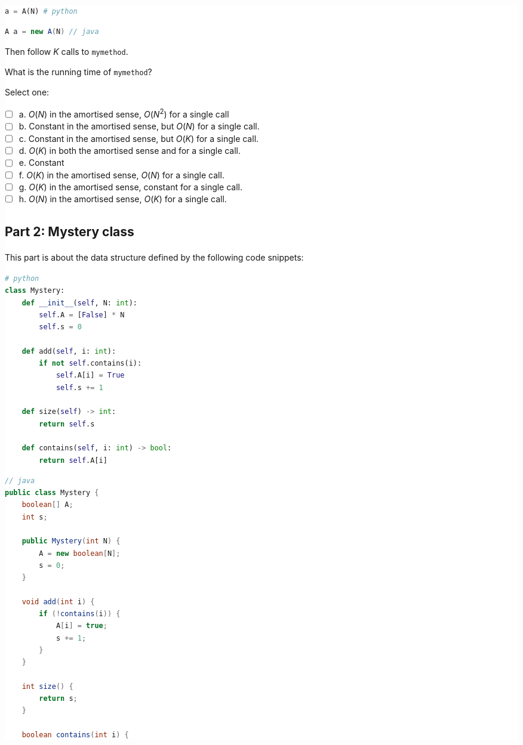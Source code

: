 ```python
a = A(N) # python
```
```java
A a = new A(N) // java
```

Then follow $K$ calls to `mymethod`.

What is the running time of `mymethod`?

Select one:

- [ ] a. $O(N)$ in the amortised sense, $O(N^2)$ for a single call
- [ ] b. Constant in the amortised sense, but $O(N)$ for a single call.
- [ ] c. Constant in the amortised sense, but $O(K)$ for a single call.
- [ ] d. $O(K)$ in both the amortised sense and for a single call.
- [ ] e. Constant
- [ ] f. $O(K)$ in the amortised sense, $O(N)$ for a single call.
- [ ] g. $O(K)$ in the amortised sense, constant for a single call.
- [ ] h. $O(N)$ in the amortised sense, $O(K)$ for a single call.

## Part 2: Mystery class

This part is about the data structure defined by the following code snippets:

```python
# python
class Mystery:
    def __init__(self, N: int):
        self.A = [False] * N
        self.s = 0

    def add(self, i: int):
        if not self.contains(i):
            self.A[i] = True
            self.s += 1

    def size(self) -> int:
        return self.s

    def contains(self, i: int) -> bool:
        return self.A[i]
```
```java
// java
public class Mystery {
    boolean[] A;
    int s;

    public Mystery(int N) {
        A = new boolean[N];
        s = 0;
    }

    void add(int i) {
        if (!contains(i)) {
            A[i] = true;
            s += 1;
        }
    }

    int size() {
        return s;
    }

    boolean contains(int i) {
```